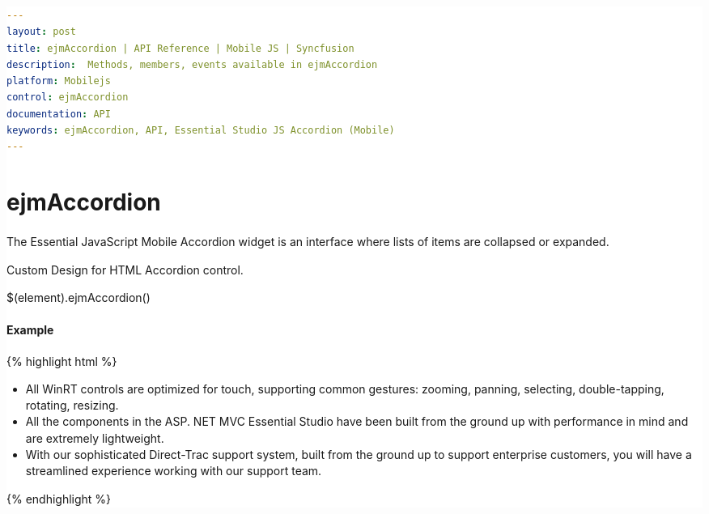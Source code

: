```yaml
---
layout: post
title: ejmAccordion | API Reference | Mobile JS | Syncfusion
description:  Methods, members, events available in ejmAccordion
platform: Mobilejs
control: ejmAccordion
documentation: API
keywords: ejmAccordion, API, Essential Studio JS Accordion (Mobile) 
---
```



# ejmAccordion


The Essential JavaScript Mobile Accordion widget is an interface where lists of items are collapsed or expanded. 

Custom Design for HTML Accordion control.

$(element).ejmAccordion()


#### Example

{% highlight html %}


<div id="accordion" data-role="ejmaccordion">
        <ul>
            <li data-ej-text="Inbox">
                <div>
                    All WinRT controls are optimized for touch, supporting common gestures: zooming,
                    panning, selecting, double-tapping, rotating, resizing.
                </div>
            </li>
            <li data-ej-text="Sent">
                <div>
                    All the components in the ASP. NET MVC Essential Studio have been built from the
                    ground up with performance in mind and are extremely lightweight.
                </div>
            </li>
            <li data-ej-text="Trash">
                <div>
                    With our sophisticated Direct-Trac support system, built from the ground up to
                    support enterprise customers, you will have a streamlined experience working with
                    our support team.
                </div>
            </li>
        </ul>
    </div>


{% endhighlight %}
